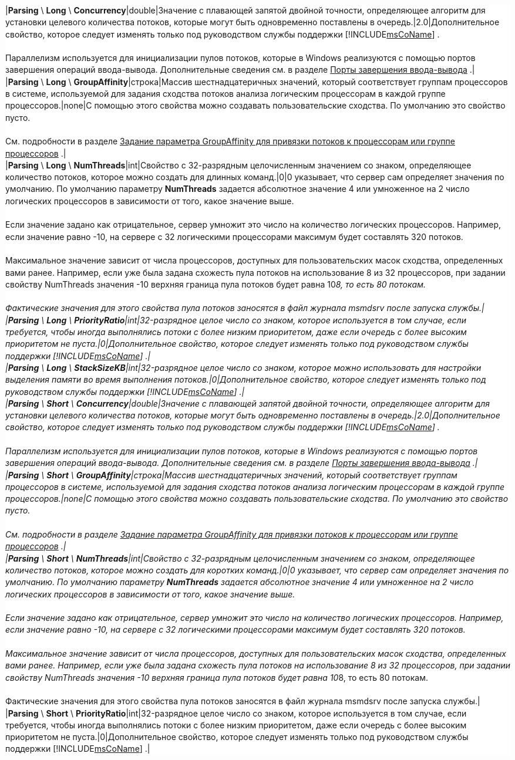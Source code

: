 |**Parsing**  \ **Long** \ **Concurrency**|double|Значение с плавающей запятой двойной точности, определяющее алгоритм для установки целевого количества потоков, которые могут быть одновременно поставлены в очередь.|2.0|Дополнительное свойство, которое следует изменять только под руководством службы поддержки [!INCLUDE[msCoName](../../includes/msconame-md.md)] .<br /><br /> Параллелизм используется для инициализации пулов потоков, которые в Windows реализуются с помощью портов завершения операций ввода-вывода. Дополнительные сведения см. в разделе [Порты завершения ввода-вывода](http://msdn.microsoft.com/library/windows/desktop/aa365198\(v=vs.85\).aspx) .|  
|**Parsing**  \ **Long** \ **GroupAffinity**|строка|Массив шестнадцатеричных значений, который соответствует группам процессоров в системе, используемой для задания сходства потоков анализа логическим процессорам в каждой группе процессоров.|none|С помощью этого свойства можно создавать пользовательские сходства. По умолчанию это свойство пусто.<br /><br /> См. подробности в разделе [Задание параметра GroupAffinity для привязки потоков к процессорам или группе процессоров](#bkmk_groupaffinity) .|  
|**Parsing**  \ **Long** \ **NumThreads**|int|Свойство с 32-разрядным целочисленным значением со знаком, определяющее количество потоков, которое можно создать для длинных команд.|0|0 указывает, что сервер сам определяет значения по умолчанию. По умолчанию параметру **NumThreads** задается абсолютное значение 4 или умноженное на 2 число логических процессоров в зависимости от того, какое значение выше.<br /><br /> Если значение задано как отрицательное, сервер умножит это число на количество логических процессоров. Например, если значение равно -10, на сервере с 32 логическими процессорами максимум будет составлять 320 потоков.<br /><br /> Максимальное значение зависит от числа процессоров, доступных для пользовательских масок сходства, определенных вами ранее. Например, если уже была задана схожесть пула потоков на использование 8 из 32 процессоров, при задании свойству NumThreads значения -10 верхняя граница пула потоков будет равна 10*8, то есть 80 потокам.<br /><br /> Фактические значения для этого свойства пула потоков заносятся в файл журнала msmdsrv после запуска службы.|  
|**Parsing**  \ **Long** \ **PriorityRatio**|int|32-разрядное целое число со знаком, которое используется в том случае, если требуется, чтобы иногда выполнялись потоки с более низким приоритетом, даже если очередь с более высоким приоритетом не пуста.|0|Дополнительное свойство, которое следует изменять только под руководством службы поддержки [!INCLUDE[msCoName](../../includes/msconame-md.md)] .|  
|**Parsing**  \ **Long** \ **StackSizeKB**|int|32-разрядное целое число со знаком, которое можно использовать для настройки выделения памяти во время выполнения потоков.|0|Дополнительное свойство, которое следует изменять только под руководством службы поддержки [!INCLUDE[msCoName](../../includes/msconame-md.md)] .|  
|**Parsing**  \ **Short** \ **Concurrency**|double|Значение с плавающей запятой двойной точности, определяющее алгоритм для установки целевого количества потоков, которые могут быть одновременно поставлены в очередь.|2.0|Дополнительное свойство, которое следует изменять только под руководством службы поддержки [!INCLUDE[msCoName](../../includes/msconame-md.md)] .<br /><br /> Параллелизм используется для инициализации пулов потоков, которые в Windows реализуются с помощью портов завершения операций ввода-вывода. Дополнительные сведения см. в разделе [Порты завершения ввода-вывода](http://msdn.microsoft.com/library/windows/desktop/aa365198\(v=vs.85\).aspx) .|  
|**Parsing**  \ **Short** \ **GroupAffinity**|строка|Массив шестнадцатеричных значений, который соответствует группам процессоров в системе, используемой для задания сходства потоков анализа логическим процессорам в каждой группе процессоров.|none|С помощью этого свойства можно создавать пользовательские сходства. По умолчанию это свойство пусто.<br /><br /> См. подробности в разделе [Задание параметра GroupAffinity для привязки потоков к процессорам или группе процессоров](#bkmk_groupaffinity) .|  
|**Parsing**  \ **Short** \ **NumThreads**|int|Свойство с 32-разрядным целочисленным значением со знаком, определяющее количество потоков, которое можно создать для коротких команд.|0|0 указывает, что сервер сам определяет значения по умолчанию. По умолчанию параметру **NumThreads** задается абсолютное значение 4 или умноженное на 2 число логических процессоров в зависимости от того, какое значение выше.<br /><br /> Если значение задано как отрицательное, сервер умножит это число на количество логических процессоров. Например, если значение равно -10, на сервере с 32 логическими процессорами максимум будет составлять 320 потоков.<br /><br /> Максимальное значение зависит от числа процессоров, доступных для пользовательских масок сходства, определенных вами ранее. Например, если уже была задана схожесть пула потоков на использование 8 из 32 процессоров, при задании свойству NumThreads значения -10 верхняя граница пула потоков будет равна 10*8, то есть 80 потокам.<br /><br /> Фактические значения для этого свойства пула потоков заносятся в файл журнала msmdsrv после запуска службы.|  
|**Parsing**  \ **Short** \ **PriorityRatio**|int|32-разрядное целое число со знаком, которое используется в том случае, если требуется, чтобы иногда выполнялись потоки с более низким приоритетом, даже если очередь с более высоким приоритетом не пуста.|0|Дополнительное свойство, которое следует изменять только под руководством службы поддержки [!INCLUDE[msCoName](../../includes/msconame-md.md)] .|  